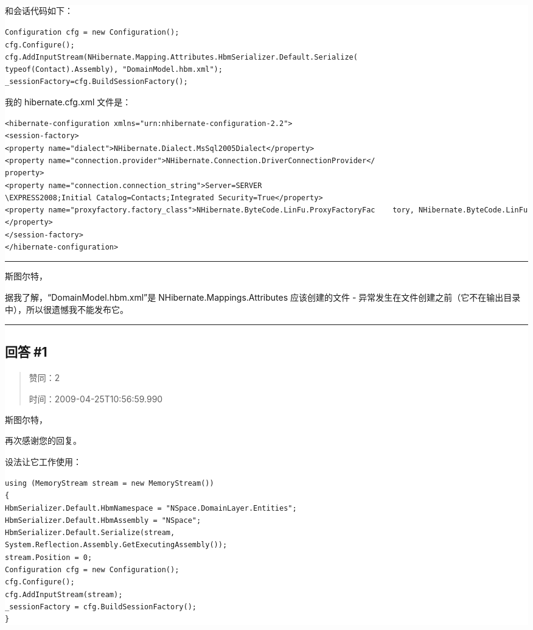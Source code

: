 和会话代码如下：

```
Configuration cfg = new Configuration(); 
cfg.Configure(); 
cfg.AddInputStream(NHibernate.Mapping.Attributes.HbmSerializer.Default.Serialize( 
typeof(Contact).Assembly), "DomainModel.hbm.xml"); 
_sessionFactory=cfg.BuildSessionFactory(); 
```

我的 hibernate.cfg.xml 文件是：

```
<hibernate-configuration xmlns="urn:nhibernate-configuration-2.2"> 
<session-factory> 
<property name="dialect">NHibernate.Dialect.MsSql2005Dialect</property> 
<property name="connection.provider">NHibernate.Connection.DriverConnectionProvider</ 
property> 
<property name="connection.connection_string">Server=SERVER 
\EXPRESS2008;Initial Catalog=Contacts;Integrated Security=True</property> 
<property name="proxyfactory.factory_class">NHibernate.ByteCode.LinFu.ProxyFactoryFac­    tory, NHibernate.ByteCode.LinFu</property> 
</session-factory> 
</hibernate-configuration> 
```

* * *

斯图尔特，

据我了解，“DomainModel.hbm.xml”是 NHibernate.Mappings.Attributes 应该创建的文件 - 异常发生在文件创建之前（它不在输出目录中），所以很遗憾我不能发布它。

* * *

## 回答 #1

> 赞同：2
> 
> 时间：2009-04-25T10:56:59.990

斯图尔特，

再次感谢您的回复。

设法让它工作使用：

```
using (MemoryStream stream = new MemoryStream()) 
{ 
HbmSerializer.Default.HbmNamespace = "NSpace.DomainLayer.Entities"; 
HbmSerializer.Default.HbmAssembly = "NSpace"; 
HbmSerializer.Default.Serialize(stream, 
System.Reflection.Assembly.GetExecutingAssembly()); 
stream.Position = 0; 
Configuration cfg = new Configuration(); 
cfg.Configure(); 
cfg.AddInputStream(stream); 
_sessionFactory = cfg.BuildSessionFactory(); 
} 
```
